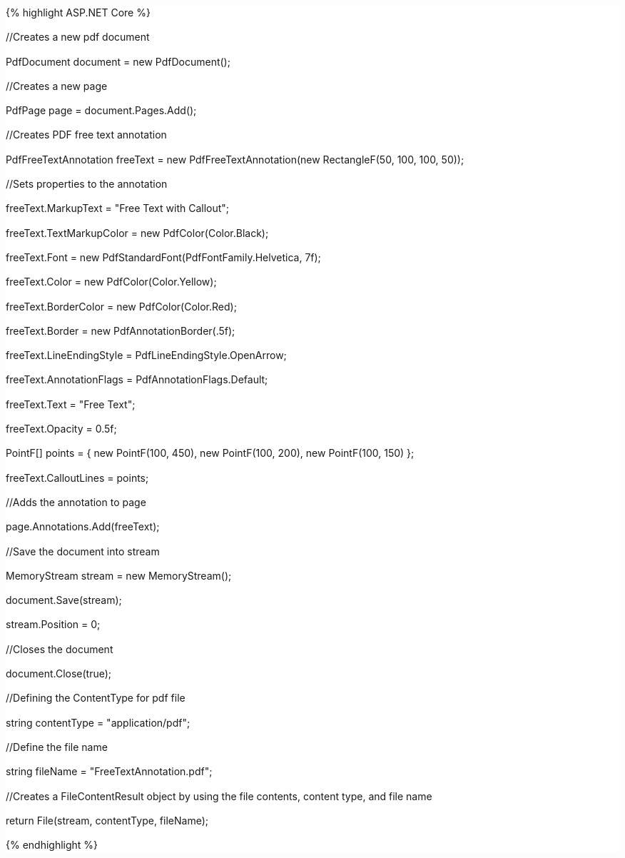 {% highlight ASP.NET Core %}

//Creates a new pdf document

PdfDocument document = new PdfDocument();

//Creates a new page

PdfPage page = document.Pages.Add();

//Creates PDF free text annotation

PdfFreeTextAnnotation freeText = new PdfFreeTextAnnotation(new RectangleF(50, 100, 100, 50));

//Sets properties to the annotation

freeText.MarkupText = "Free Text with Callout";

freeText.TextMarkupColor = new PdfColor(Color.Black);

freeText.Font = new PdfStandardFont(PdfFontFamily.Helvetica, 7f);

freeText.Color = new PdfColor(Color.Yellow);

freeText.BorderColor = new PdfColor(Color.Red);

freeText.Border = new PdfAnnotationBorder(.5f);

freeText.LineEndingStyle = PdfLineEndingStyle.OpenArrow;

freeText.AnnotationFlags = PdfAnnotationFlags.Default;

freeText.Text = "Free Text";

freeText.Opacity = 0.5f;

PointF[] points = { new PointF(100, 450), new PointF(100, 200), new PointF(100, 150) };

freeText.CalloutLines = points;

//Adds the annotation to page

page.Annotations.Add(freeText);

//Save the document into stream

MemoryStream stream = new MemoryStream();

document.Save(stream);

stream.Position = 0;

//Closes the document

document.Close(true);

//Defining the ContentType for pdf file

string contentType = "application/pdf";

//Define the file name

string fileName = "FreeTextAnnotation.pdf";

//Creates a FileContentResult object by using the file contents, content type, and file name

return File(stream, contentType, fileName);

{% endhighlight %}
